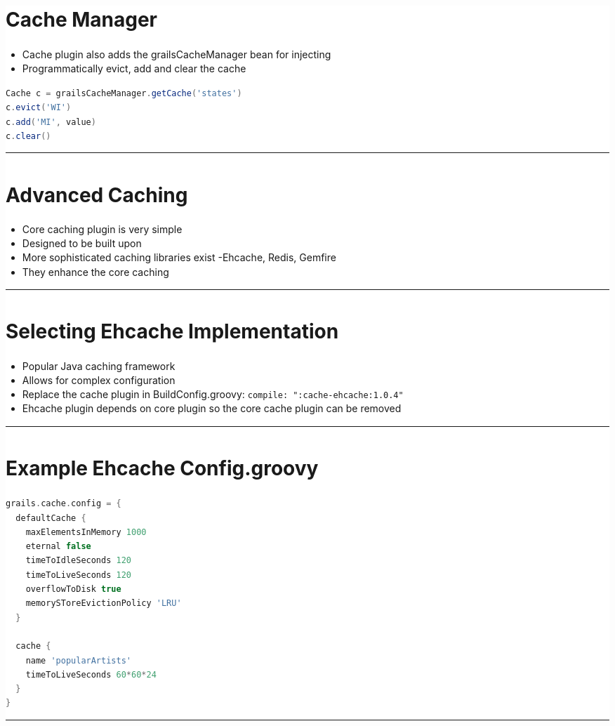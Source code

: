 # Cache Manager
- Cache plugin also adds the grailsCacheManager bean for injecting
- Programmatically evict, add and clear the cache

``` groovy
Cache c = grailsCacheManager.getCache('states')
c.evict('WI')
c.add('MI', value)
c.clear()
```

---
# Advanced Caching
- Core caching plugin is very simple
- Designed to be built upon
- More sophisticated caching libraries exist
  -Ehcache, Redis, Gemfire
- They enhance the core caching

---
# Selecting Ehcache Implementation
- Popular Java caching framework
- Allows for complex configuration
- Replace the cache plugin in BuildConfig.groovy:
  `compile: ":cache-ehcache:1.0.4"`
- Ehcache plugin depends on core plugin so the core cache plugin can be removed

---
# Example Ehcache Config.groovy
``` groovy
grails.cache.config = {
  defaultCache {
    maxElementsInMemory 1000
    eternal false
    timeToIdleSeconds 120
    timeToLiveSeconds 120
    overflowToDisk true
    memorySToreEvictionPolicy 'LRU'
  }

  cache {
    name 'popularArtists'
    timeToLiveSeconds 60*60*24
  }
}
```

---